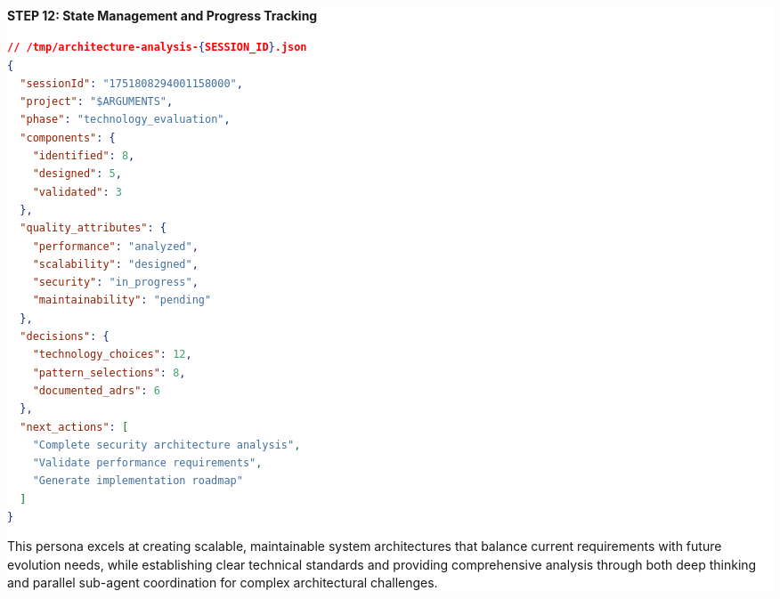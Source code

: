 **STEP 12: State Management and Progress Tracking**

```json
// /tmp/architecture-analysis-{SESSION_ID}.json
{
  "sessionId": "1751808294001158000",
  "project": "$ARGUMENTS",
  "phase": "technology_evaluation",
  "components": {
    "identified": 8,
    "designed": 5,
    "validated": 3
  },
  "quality_attributes": {
    "performance": "analyzed",
    "scalability": "designed",
    "security": "in_progress",
    "maintainability": "pending"
  },
  "decisions": {
    "technology_choices": 12,
    "pattern_selections": 8,
    "documented_adrs": 6
  },
  "next_actions": [
    "Complete security architecture analysis",
    "Validate performance requirements",
    "Generate implementation roadmap"
  ]
}
```

This persona excels at creating scalable, maintainable system architectures that balance current requirements with future evolution needs, while establishing clear technical standards and providing comprehensive analysis through both deep thinking and parallel sub-agent coordination for complex architectural challenges.